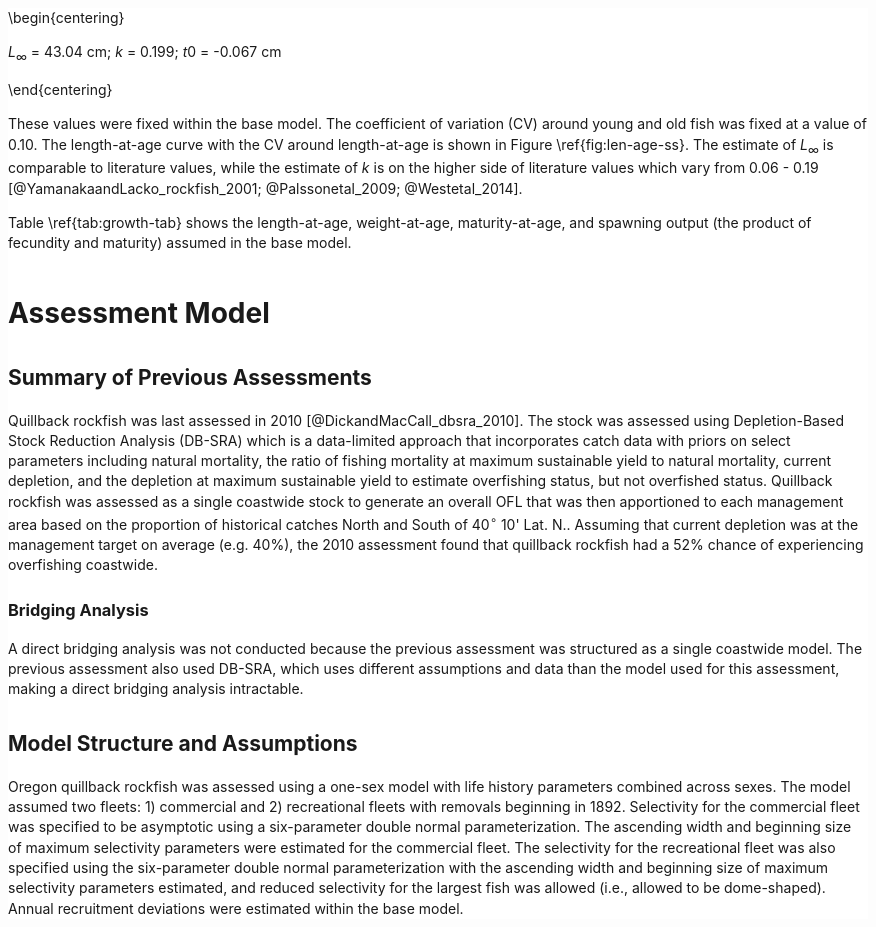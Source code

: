 \begin{centering}

$L_{\infty}$ = 43.04 cm; $k$ = 0.199; $t0$ = -0.067 cm  

\end{centering}

These values were fixed within the base model. The coefficient of variation (CV) around young and old fish was fixed at a value of 0.10. The length-at-age curve with the CV around length-at-age is shown in Figure \ref{fig:len-age-ss}. The estimate of $L_{\infty}$ is comparable to literature values, while the estimate of $k$ is on the higher side of literature values which vary from 0.06 - 0.19 [@YamanakaandLacko_rockfish_2001; @Palssonetal_2009; @Westetal_2014].

Table \ref{tab:growth-tab} shows the length-at-age, weight-at-age, maturity-at-age, and spawning output (the product of fecundity and maturity) assumed in the base model.



# Assessment Model




## Summary of Previous Assessments 

Quillback rockfish was last assessed in 2010 [@DickandMacCall_dbsra_2010]. The stock was assessed using Depletion-Based Stock Reduction Analysis (DB-SRA) which is a data-limited approach that incorporates catch data with priors on select parameters including natural mortality, the ratio of fishing mortality at maximum sustainable yield to natural mortality, current depletion, and the depletion at maximum sustainable yield to estimate overfishing status, but not overfished status. Quillback rockfish was assessed as a single coastwide stock to generate an overall OFL that was then apportioned to each management area based on the proportion of historical catches North and South of 40$^\circ$ 10' Lat. N.. Assuming that current depletion was at the management target on average (e.g. 40%), the 2010 assessment found that quillback rockfish had a 52% chance of experiencing overfishing coastwide. 

### Bridging Analysis

A direct bridging analysis was not conducted because the previous assessment was structured as a single coastwide model. The previous assessment also used DB-SRA, which uses different assumptions and data than the model used for this assessment, making a direct bridging analysis intractable.  


## Model Structure and Assumptions

Oregon quillback rockfish was assessed using a one-sex model with life history parameters combined across sexes. The model assumed two fleets: 1) commercial and 2) recreational fleets with removals beginning in 1892. Selectivity for the commercial fleet was specified to be asymptotic using a six-parameter double normal parameterization. The ascending width and beginning size of maximum selectivity parameters were estimated for the commercial fleet. The selectivity for the recreational fleet was also specified using the six-parameter double normal parameterization with the ascending width and beginning size of maximum selectivity parameters estimated, and reduced selectivity for the largest fish was allowed (i.e., allowed to be dome-shaped). Annual recruitment deviations were estimated within the base model.

